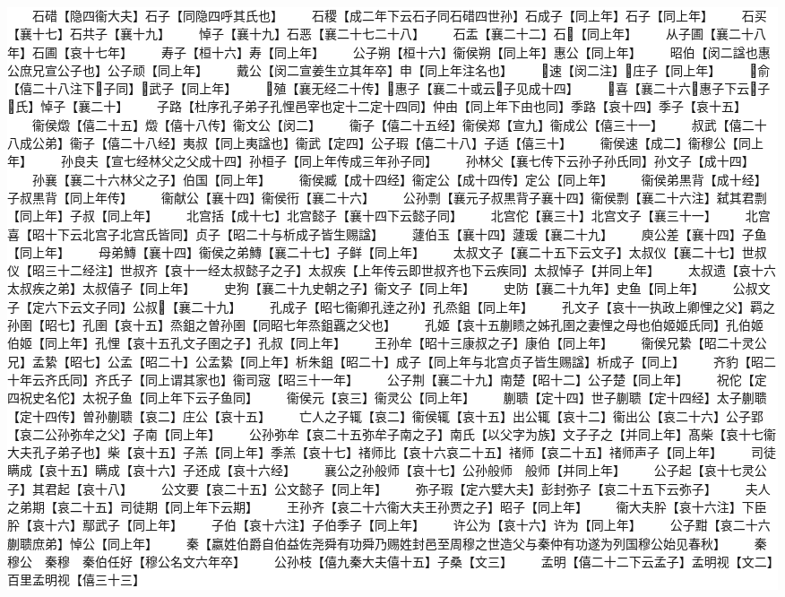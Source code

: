 　　石碏【隐四衞大夫】石子【同隐四呼其氏也】
　　石稷【成二年下云石子同石碏四世孙】石成子【同上年】石子【同上年】
　　石买【襄十七】石共子【襄十九】
　　悼子【襄十九】石恶【襄二十七二十八】
　　石盂【襄二十二】石【同上年】
　　从子圃【襄二十八年】石圃【哀十七年】
　　寿子【桓十六】寿【同上年】
　　公子朔【桓十六】衞侯朔【同上年】惠公【同上年】
　　昭伯【闵二諡也惠公庶兄宣公子也】公子顽【同上年】
　　戴公【闵二宣姜生立其年卒】申【同上年注名也】
　　速【闵二注】庄子【同上年】
　　俞【僖二十八注下子同】武子【同上年】
　　殖【襄无经二十传】惠子【襄二十或云子见成十四】
　　喜【襄二十六惠子下云子氏】悼子【襄二十】
　　子路【杜序孔子弟子孔悝邑宰也定十二定十四同】仲由【同上年下由也同】季路【哀十四】季子【哀十五】
　　衞侯燬【僖二十五】燬【僖十八传】衞文公【闵二】
　　衞子【僖二十五经】衞侯郑【宣九】衞成公【僖三十一】
　　叔武【僖二十八成公弟】衞子【僖二十八经】夷叔【同上夷諡也】衞武【定四】公子瑕【僖二十八】子适【僖三十】
　　衞侯速【成二】衞穆公【同上年】
　　孙良夫【宣七经林父之父成十四】孙桓子【同上年传成三年孙子同】
　　孙林父【襄七传下云孙子孙氏同】孙文子【成十四】
　　孙襄【襄二十六林父之子】伯国【同上年】
　　衞侯臧【成十四经】衞定公【成十四传】定公【同上年】
　　衞侯弟黒背【成十经】子叔黒背【同上年传】
　　衞献公【襄十四】衞侯衎【襄二十六】
　　公孙剽【襄元子叔黒背子襄十四】衞侯剽【襄二十六注】弑其君剽【同上年】子叔【同上年】
　　北宫括【成十七】北宫懿子【襄十四下云懿子同】
　　北宫佗【襄三十】北宫文子【襄三十一】
　　北宫喜【昭十下云北宫子北宫氏皆同】贞子【昭二十与析成子皆生赐諡】
　　蘧伯玉【襄十四】蘧瑗【襄二十九】
　　庾公差【襄十四】子鱼【同上年】
　　母弟鱄【襄十四】衞侯之弟鱄【襄二十七】子鲜【同上年】
　　太叔文子【襄二十五下云文子】太叔仪【襄二十七】世叔仪【昭三十二经注】世叔齐【哀十一经太叔懿子之子】太叔疾【上年传云即世叔齐也下云疾同】太叔悼子【并同上年】
　　太叔遗【哀十六太叔疾之弟】太叔僖子【同上年】
　　史狗【襄二十九史朝之子】衞文子【同上年】
　　史防【襄二十九年】史鱼【同上年】
　　公叔文子【定六下云文子同】公叔【襄二十九】
　　孔成子【昭七衞卿孔逹之孙】孔烝鉏【同上年】
　　孔文子【哀十一执政上卿悝之父】羁之孙圉【昭七】孔圉【哀十五】烝鉏之曽孙圉【同昭七年烝鉏覊之父也】
　　孔姬【哀十五蒯瞆之姊孔圉之妻悝之母也伯姬姬氏同】孔伯姬　伯姬【同上年】孔悝【哀十五孔文子圉之子】孔叔【同上年】
　　王孙牟【昭十三康叔之子】康伯【同上年】
　　衞侯兄絷【昭二十灵公兄】孟絷【昭七】公孟【昭二十】公孟絷【同上年】析朱鉏【昭二十】成子【同上年与北宫贞子皆生赐諡】析成子【同上】
　　齐豹【昭二十年云齐氏同】齐氏子【同上谓其家也】衞司宼【昭三十一年】
　　公子荆【襄二十九】南楚【昭十二】公子楚【同上年】
　　祝佗【定四祝史名佗】太祝子鱼【同上年下云子鱼同】
　　衞侯元【哀三】衞灵公【同上年】
　　蒯聩【定十四】世子蒯聩【定十四经】太子蒯聩【定十四传】曽孙蒯聩【哀二】庄公【哀十五】
　　亡人之子辄【哀二】衞侯辄【哀十五】出公辄【哀十二】衞出公【哀二十六】公子郢【哀二公孙弥牟之父】子南【同上年】
　　公孙弥牟【哀二十五弥牟子南之子】南氏【以父字为族】文子子之【并同上年】髙柴【哀十七衞大夫孔子弟子也】柴【哀十五】子羔【同上年】季羔【哀十七】禇师比【哀十六哀二十五】禇师【哀二十五】禇师声子【同上年】
　　司徒瞒成【哀十五】瞒成【哀十六】子还成【哀十六经】
　　襄公之孙般师【哀十七】公孙般师　般师【并同上年】
　　公子起【哀十七灵公子】其君起【哀十八】
　　公文要【哀二十五】公文懿子【同上年】
　　弥子瑕【定六嬖大夫】彭封弥子【哀二十五下云弥子】
　　夫人之弟期【哀二十五】司徒期【同上年下云期】
　　王孙齐【哀二十六衞大夫王孙贾之子】昭子【同上年】
　　衞大夫肸【哀十六注】下臣肸【哀十六】鄢武子【同上年】
　　子伯【哀十六注】子伯季子【同上年】
　　许公为【哀十六】许为【同上年】
　　公子黚【哀二十六蒯聩庶弟】悼公【同上年】
　　秦【嬴姓伯爵自伯益佐尧舜有功舜乃赐姓封邑至周穆之世造父与秦仲有功遂为列国穆公始见春秋】
　　秦穆公　秦穆　秦伯任好【穆公名文六年卒】
　　公孙枝【僖九秦大夫僖十五】子桑【文三】
　　孟明【僖二十二下云孟子】孟明视【文二】百里孟明视【僖三十三】